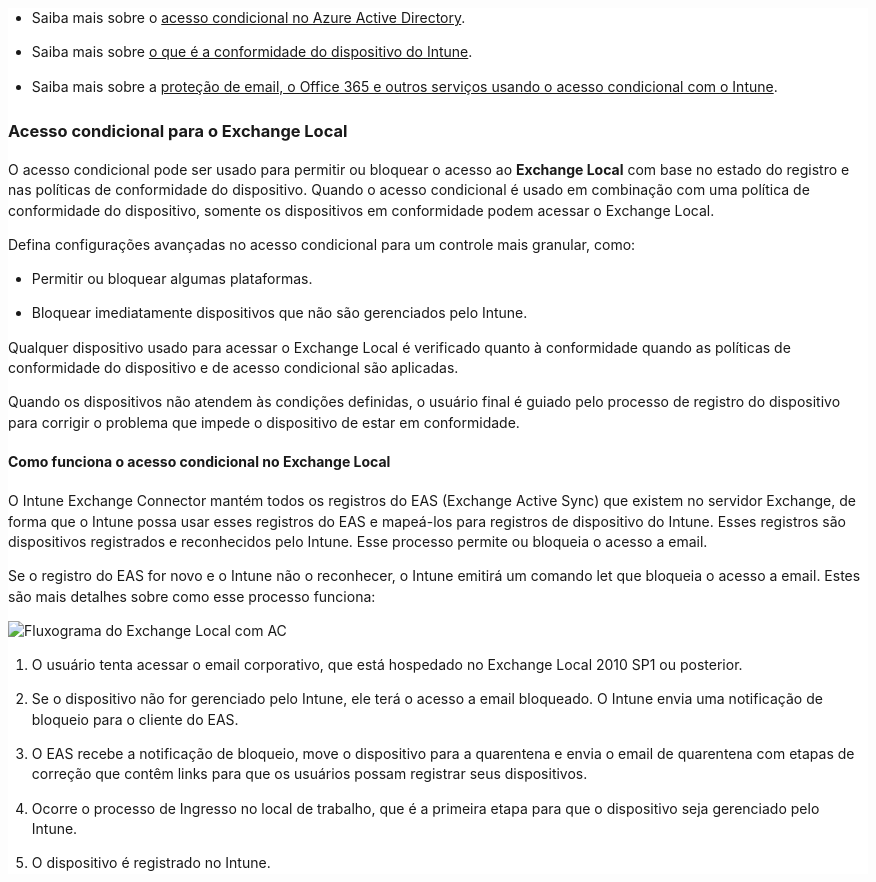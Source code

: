 -   Saiba mais sobre o [acesso condicional no Azure Active Directory](https://docs.microsoft.com/azure/active-directory/active-directory-conditional-access-azure-portal).

-   Saiba mais sobre [o que é a conformidade do dispositivo do Intune](device-compliance.md).

-   Saiba mais sobre a [proteção de email, o Office 365 e outros serviços usando o acesso condicional com o Intune](https://docs.microsoft.com/intune-classic/deploy-use/restrict-access-to-email-and-o365-services-with-microsoft-intune).

### Acesso condicional para o Exchange Local
<a id="conditional-access-for-exchange-on-premises" class="xliff"></a>

O acesso condicional pode ser usado para permitir ou bloquear o acesso ao **Exchange Local** com base no estado do registro e nas políticas de conformidade do dispositivo. Quando o acesso condicional é usado em combinação com uma política de conformidade do dispositivo, somente os dispositivos em conformidade podem acessar o Exchange Local.

Defina configurações avançadas no acesso condicional para um controle mais granular, como:

-   Permitir ou bloquear algumas plataformas.

-   Bloquear imediatamente dispositivos que não são gerenciados pelo Intune.

Qualquer dispositivo usado para acessar o Exchange Local é verificado quanto à conformidade quando as políticas de conformidade do dispositivo e de acesso condicional são aplicadas.

Quando os dispositivos não atendem às condições definidas, o usuário final é guiado pelo processo de registro do dispositivo para corrigir o problema que impede o dispositivo de estar em conformidade.

#### Como funciona o acesso condicional no Exchange Local
<a id="how-conditional-access-for-exchange-on-premises-works" class="xliff"></a>

O Intune Exchange Connector mantém todos os registros do EAS (Exchange Active Sync) que existem no servidor Exchange, de forma que o Intune possa usar esses registros do EAS e mapeá-los para registros de dispositivo do Intune. Esses registros são dispositivos registrados e reconhecidos pelo Intune. Esse processo permite ou bloqueia o acesso a email.

Se o registro do EAS for novo e o Intune não o reconhecer, o Intune emitirá um comando let que bloqueia o acesso a email. Estes são mais detalhes sobre como esse processo funciona:

![Fluxograma do Exchange Local com AC](./media/ca-intune-common-ways-1.png)

1.  O usuário tenta acessar o email corporativo, que está hospedado no Exchange Local 2010 SP1 ou posterior.

2.  Se o dispositivo não for gerenciado pelo Intune, ele terá o acesso a email bloqueado. O Intune envia uma notificação de bloqueio para o cliente do EAS.

3.  O EAS recebe a notificação de bloqueio, move o dispositivo para a quarentena e envia o email de quarentena com etapas de correção que contêm links para que os usuários possam registrar seus dispositivos.

4.  Ocorre o processo de Ingresso no local de trabalho, que é a primeira etapa para que o dispositivo seja gerenciado pelo Intune.

5.  O dispositivo é registrado no Intune.
